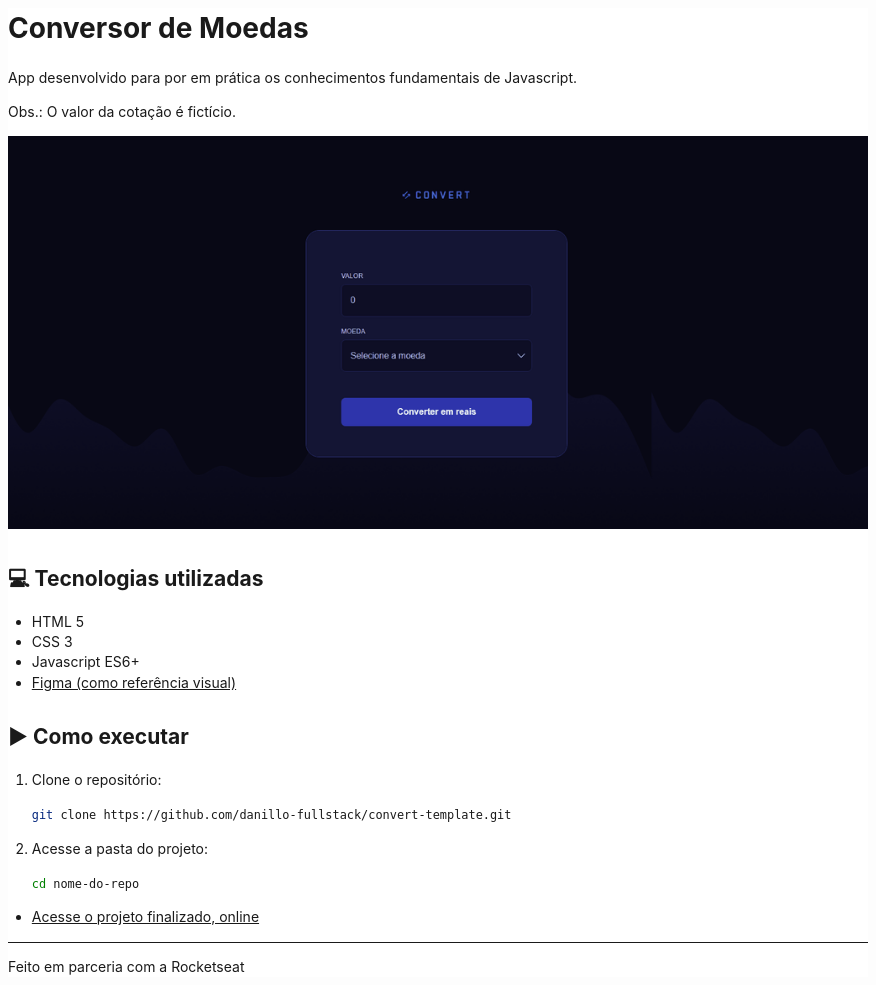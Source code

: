# Conversor de Moedas

App desenvolvido para por em prática os conhecimentos fundamentais de Javascript.

Obs.: O valor da cotação é fictício.

<p align="center">
  <img alt="projeto app conversor de moedas" src=".github/screen-short-convert.gif" width="100%">
</p>

## 💻 Tecnologias utilizadas

- HTML 5  
- CSS 3
- Javascript ES6+
- <a href="https://www.figma.com/community/file/1360315742205904074" target="_blank">Figma (como referência visual)</a>

## ▶️ Como executar

1. Clone o repositório:
   ```bash
   git clone https://github.com/danillo-fullstack/convert-template.git

2. Acesse a pasta do projeto:
   ```bash
   cd nome-do-repo

- [Acesse o projeto finalizado, online](https://danillo-fullstack.github.io/convert-template/)

---

Feito em parceria com a Rocketseat